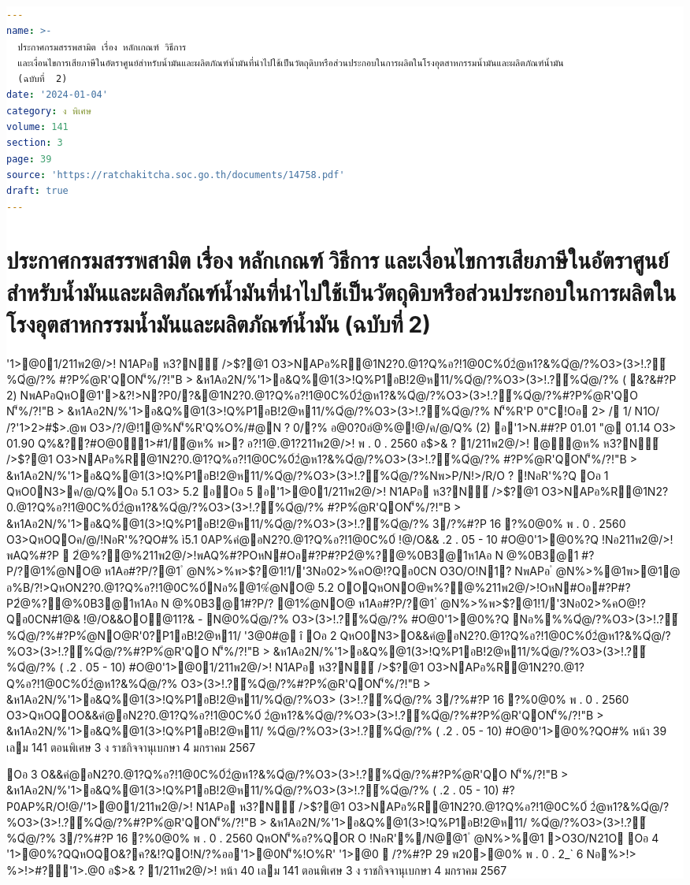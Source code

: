 ```yaml
---
name: >-
  ประกาศกรมสรรพสามิต เรื่อง หลักเกณฑ์ วิธีการ
  และเงื่อนไขการเสียภาษีในอัตราศูนย์สำหรับน้ำมันและผลิตภัณฑ์น้ำมันที่นำไปใช้เป็นวัตถุดิบหรือส่วนประกอบในการผลิตในโรงอุตสาหกรรมน้ำมันและผลิตภัณฑ์น้ำมัน
  (ฉบับที่  2)
date: '2024-01-04'
category: ง พิเศษ
volume: 141
section: 3
page: 39
source: 'https://ratchakitcha.soc.go.th/documents/14758.pdf'
draft: true
---
```


# ประกาศกรมสรรพสามิต เรื่อง หลักเกณฑ์ วิธีการ และเงื่อนไขการเสียภาษีในอัตราศูนย์สำหรับน้ำมันและผลิตภัณฑ์น้ำมันที่นำไปใช้เป็นวัตถุดิบหรือส่วนประกอบในการผลิตในโรงอุตสาหกรรมน้ำมันและผลิตภัณฑ์น้ำมัน (ฉบับที่  2)

'1>@01/211พ2@/>! N1APอ ห3?N์ />$?@1 O3>NAPอ%R@1N2?0.@1?Q%อ?!1@0C%0์2ํ@ห1?&%Qํ@/?%O3>(3>!.?์%Qํ@/?% #?P%ํ@R'QON'็%/?!"B > &ห1Aอ2N/%'1>อ&Q%@1(3>!Q%P1อB!2@ห11/%Qํ@/?%O3>(3>!.?์%Qํ@/?% ( &?&#?P 2) NพAPอQหO@1'>&?!>N?P0/?&@1N2?0.@1?Q%อ?!1@0C%0์2ํ@ห1?&%Qํ@/?%O3>(3>!.?์%Qํ@/?%#?P%ํ@R'QO N'็%/?!"B > &ห1Aอ2N/%'1>อ&Q%@1(3>!Q%P1อB!2@ห11/%Qํ@/?%O3>(3>!.?์%Qํ@/?% N'็%R'P 0"C!Oอ 2> / 1/ N1O/ /?'1>2>#$>.@พ O3>/?/@!1@%N'็%R'Q%O%/#@N ? 0/?% อ@0?0อํ@%@!@/ค/@/Q% (2) อ'1>N.##?P 01.01 "@ 01.14 O3> 01.90 Q%&??#O@01>#1/ํ@ห% พ>? อ?!1@.@1?211พ2@/>! พ . 0 . 2560 อ$>& ? 1/211พ2@/>! @ํ@ห% ห3?N์ />$?@1 O3>NAPอ%R@1N2?0.@1?Q%อ?!1@0C%0์2ํ@ห1?&%Qํ@/?%O3>(3>!.?์%Qํ@/?% #?P%ํ@R'QON'็%/?!"B > &ห1Aอ2N/%'1>อ&Q%@1(3>!Q%P1อB!2@ห11/%Qํ@/?%O3>(3>!.?์%Qํ@/?%Nพ>P/N!>/R/O ? !NอR'%?Q Oอ 1 QหO0N3>ค/@/Q%Oอ 5.1 O3> 5.2 อOอ 5 อ'1>@01/211พ2@/>! N1APอ ห3?N์ />$?@1 O3>NAPอ%R@1N2?0.@1?Q%อ?!1@0C%0์2ํ@ห1?&%Qํ@/?%O3>(3>!.?์%Qํ@/?% #?P%ํ@R'QON'็%/?!"B > &ห1Aอ2N/%'1>อ&Q%@1(3>!Q%P1อB!2@ห11/%Qํ@/?%O3>(3>!.?์%Qํ@/?% 3/?%#?P 16 ?%0@0% พ . 0 . 2560 O3>QหOQOค/@/!NอR'%?QO#% ì5.1 0AP%คํ@อN2?0.@1?Q%อ?!1@0C%0์ !@/O&& .2 . 05 - 10 #O@0'1>@0%?Q !Nอ211พ2@/>!พAQ%#?P  2ํ@%?@%211พ2@/>!พAQ%#?POหN#Oอ#?P#?P2ํ@%?@%0B3@1ห1Aอ N @%0B3@1 #?P/?@1%ํ@NO@ ห1Aอ#?P/?@1 ํ @N%>%พ>$?@1!1/'3Nอ02>%คO@!?Qอ0CN O3O/O!N1? NพAPอ ํ @N%>%@1พ>@1@ อ%B/?!>QหON2?0.@1?Q%อ?!1@0C%0์Nอ%@1%ํ@NO@ 5.2 OOQหONO@พ%?@%211พ2@/>!OหN#Oอ#?P#?P2ํ@%?@%0B3@1ห1Aอ N @%0B3@1#?P/? @1%ํ@NO@ ห1Aอ#?P/?@1 ํ @N%>%พ>$?@1!1/'3Nอ02>%คO@!?Qอ0CN#1@& !@/O&&OO@11?& - N@0%Qํ@/?% O3>(3>!.?์%Qํ@/?% #O@0'1>@0%?Q Nอ%%%Qํ@/?%O3>(3>!.?์%Qํ@/?%#?P%ํ@NO@R'0?P1อB!2@ห11/ '3@0#@ î Oอ 2 QหO0N3>O&&คํ@อN2?0.@1?Q%อ?!1@0C%0์2ํ@ห1?&%Qํ@/?%O3>(3>!.?์%Qํ@/?%#?P%ํ@R'QO N'็%/?!"B > &ห1Aอ2N/%'1>อ&Q%@1(3>!Q%P1อB!2@ห11/%Qํ@/?%O3>(3>!.?์%Qํ@/?% ( .2 . 05 - 10) #O@0'1>@01/211พ2@/>! N1APอ ห3?N์ />$?@1 O3>NAPอ%R@1N2?0.@1?Q%อ?!1@0C%0์2ํ@ห1?&%Qํ@/?% O3>(3>!.?์%Qํ@/?%#?P%ํ@R'QON'็%/?!"B > &ห1Aอ2N/%'1>อ&Q%@1(3>!Q%P1อB!2@ห11/%Qํ@/?%O3> (3>!.?์%Qํ@/?% 3/?%#?P 16 ?%0@0% พ . 0 . 2560 O3>QหOQOO&&คํ@อN2?0.@1?Q%อ?!1@0C%0์ 2ํ@ห1?&%Qํ@/?%O3>(3>!.?์%Qํ@/?%#?P%ํ@R'QON'็%/?!"B > &ห1Aอ2N/%'1>อ&Q%@1(3>!Q%P1อB!2@ห11/ %Qํ@/?%O3>(3>!.?์%Qํ@/?% ( .2 . 05 - 10) #O@0'1>@0%?QO#% หน้า 39 เลม 141 ตอนพิเศษ 3 ง ราชกิจจานุเบกษา 4 มกราคม 2567

Oอ 3 O&&คํ@อN2?0.@1?Q%อ?!1@0C%0์2ํ@ห1?&%Qํ@/?%O3>(3>!.?์%Qํ@/?%#?P%ํ@R'QO N'็%/?!"B > &ห1Aอ2N/%'1>อ&Q%@1(3>!Q%P1อB!2@ห11/%Qํ@/?%O3>(3>!.?์%Qํ@/?% ( .2 . 05 - 10) #?P0AP%R/O!@/'1>@01/211พ2@/>! N1APอ ห3?N์ />$?@1 O3>NAPอ%R@1N2?0.@1?Q%อ?!1@0C%0์ 2ํ@ห1?&%Qํ@/?%O3>(3>!.?์%Qํ@/?%#?P%ํ@R'QON'็%/?!"B > &ห1Aอ2N/%'1>อ&Q%@1(3>!Q%P1อB!2@ห11/ %Qํ@/?%O3>(3>!.?์%Qํ@/?% 3/?%#?P 16 ?%0@0% พ . 0 . 2560 QหON'็%อ?%QOR O !NอR'%/N@@1 ํ @N%>%@1 >O3O/N21O Oอ 4 '1>@0%?QQหOQO&?ค?&!?QO!N/?%ออ'1>@0N'็%!O%R' '1>@0  /?%#?P 29 พ20>@0% พ . 0 . 2_` 6 Nอ%>!> %>!>#?์'1>.@0 อ$>& ? 1/211พ2@/>! หน้า 40 เลม 141 ตอนพิเศษ 3 ง ราชกิจจานุเบกษา 4 มกราคม 2567
